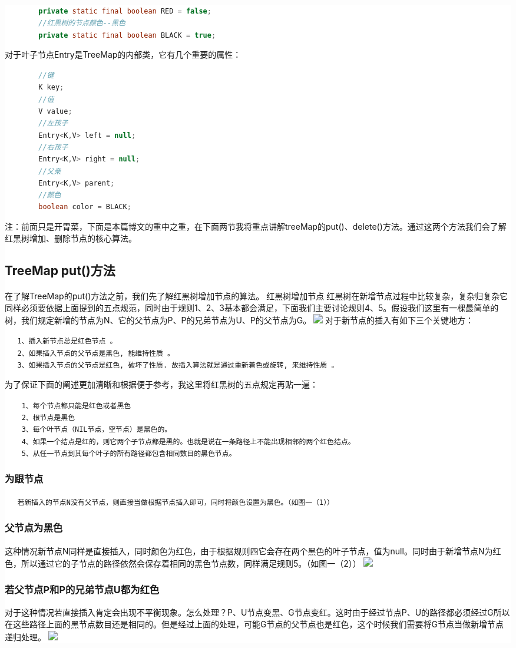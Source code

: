 ```java
        private static final boolean RED = false;
        //红黑树的节点颜色--黑色
        private static final boolean BLACK = true;
```
对于叶子节点Entry是TreeMap的内部类，它有几个重要的属性：
```java
        //键
        K key;
        //值
        V value;
        //左孩子
        Entry<K,V> left = null;
        //右孩子
        Entry<K,V> right = null;
        //父亲
        Entry<K,V> parent;
        //颜色
        boolean color = BLACK;
```
注：前面只是开胃菜，下面是本篇博文的重中之重，在下面两节我将重点讲解treeMap的put()、delete()方法。通过这两个方法我们会了解红黑树增加、删除节点的核心算法。
## TreeMap put()方法
在了解TreeMap的put()方法之前，我们先了解红黑树增加节点的算法。
红黑树增加节点
红黑树在新增节点过程中比较复杂，复杂归复杂它同样必须要依据上面提到的五点规范，同时由于规则1、2、3基本都会满足，下面我们主要讨论规则4、5。假设我们这里有一棵最简单的树，我们规定新增的节点为N、它的父节点为P、P的兄弟节点为U、P的父节点为G。
![](/uploads/tree4.png)
对于新节点的插入有如下三个关键地方：

       1、插入新节点总是红色节点 。
       2、如果插入节点的父节点是黑色, 能维持性质 。
       3、如果插入节点的父节点是红色, 破坏了性质. 故插入算法就是通过重新着色或旋转, 来维持性质 。
为了保证下面的阐述更加清晰和根据便于参考，我这里将红黑树的五点规定再贴一遍：

        1、每个节点都只能是红色或者黑色
        2、根节点是黑色
        3、每个叶节点（NIL节点，空节点）是黑色的。
        4、如果一个结点是红的，则它两个子节点都是黑的。也就是说在一条路径上不能出现相邻的两个红色结点。
        5、从任一节点到其每个叶子的所有路径都包含相同数目的黑色节点。

### 为跟节点
       若新插入的节点N没有父节点，则直接当做根据节点插入即可，同时将颜色设置为黑色。（如图一（1））
### 父节点为黑色
这种情况新节点N同样是直接插入，同时颜色为红色，由于根据规则四它会存在两个黑色的叶子节点，值为null。同时由于新增节点N为红色，所以通过它的子节点的路径依然会保存着相同的黑色节点数，同样满足规则5。（如图一（2））
![](/uploads/tree5.png)
### 若父节点P和P的兄弟节点U都为红色
对于这种情况若直接插入肯定会出现不平衡现象。怎么处理？P、U节点变黑、G节点变红。这时由于经过节点P、U的路径都必须经过G所以在这些路径上面的黑节点数目还是相同的。但是经过上面的处理，可能G节点的父节点也是红色，这个时候我们需要将G节点当做新增节点递归处理。
![](/uploads/tree6.png)
